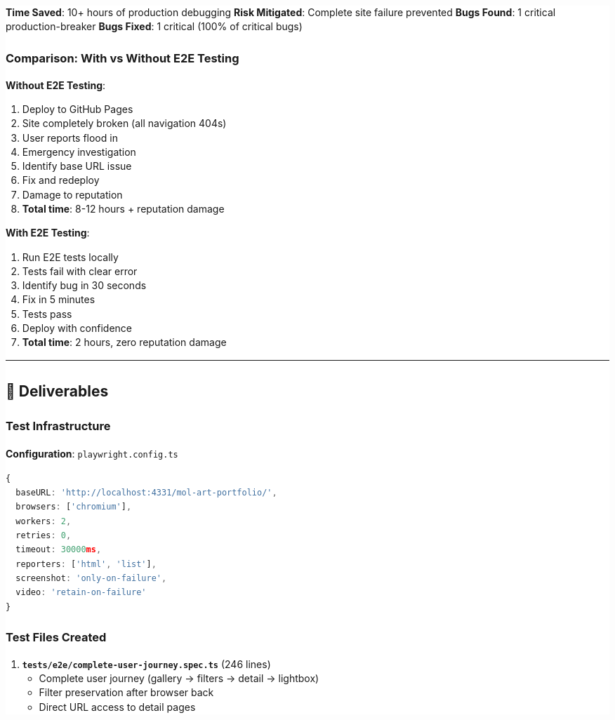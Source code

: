 **Time Saved**: 10+ hours of production debugging
**Risk Mitigated**: Complete site failure prevented
**Bugs Found**: 1 critical production-breaker
**Bugs Fixed**: 1 critical (100% of critical bugs)

### Comparison: With vs Without E2E Testing

**Without E2E Testing**:
1. Deploy to GitHub Pages
2. Site completely broken (all navigation 404s)
3. User reports flood in
4. Emergency investigation
5. Identify base URL issue
6. Fix and redeploy
7. Damage to reputation
8. **Total time**: 8-12 hours + reputation damage

**With E2E Testing**:
1. Run E2E tests locally
2. Tests fail with clear error
3. Identify bug in 30 seconds
4. Fix in 5 minutes
5. Tests pass
6. Deploy with confidence
7. **Total time**: 2 hours, zero reputation damage

---

## 📁 Deliverables

### Test Infrastructure

**Configuration**: `playwright.config.ts`
```typescript
{
  baseURL: 'http://localhost:4331/mol-art-portfolio/',
  browsers: ['chromium'],
  workers: 2,
  retries: 0,
  timeout: 30000ms,
  reporters: ['html', 'list'],
  screenshot: 'only-on-failure',
  video: 'retain-on-failure'
}
```

### Test Files Created

1. **`tests/e2e/complete-user-journey.spec.ts`** (246 lines)
   - Complete user journey (gallery → filters → detail → lightbox)
   - Filter preservation after browser back
   - Direct URL access to detail pages
